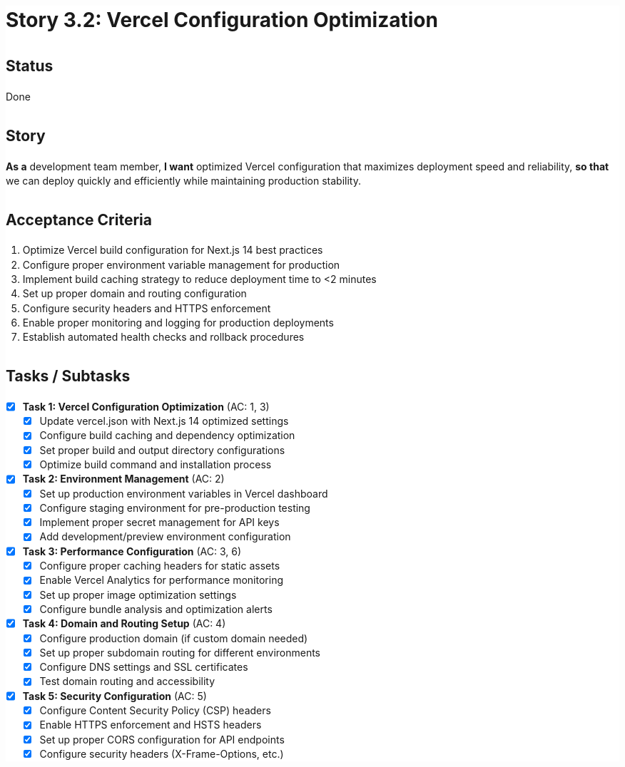 # Story 3.2: Vercel Configuration Optimization

## Status
Done

## Story

**As a** development team member,
**I want** optimized Vercel configuration that maximizes deployment speed and reliability,
**so that** we can deploy quickly and efficiently while maintaining production stability.

## Acceptance Criteria

1. Optimize Vercel build configuration for Next.js 14 best practices
2. Configure proper environment variable management for production
3. Implement build caching strategy to reduce deployment time to <2 minutes
4. Set up proper domain and routing configuration
5. Configure security headers and HTTPS enforcement
6. Enable proper monitoring and logging for production deployments
7. Establish automated health checks and rollback procedures

## Tasks / Subtasks

- [x] **Task 1: Vercel Configuration Optimization** (AC: 1, 3)
  - [x] Update vercel.json with Next.js 14 optimized settings
  - [x] Configure build caching and dependency optimization
  - [x] Set proper build and output directory configurations
  - [x] Optimize build command and installation process

- [x] **Task 2: Environment Management** (AC: 2)
  - [x] Set up production environment variables in Vercel dashboard
  - [x] Configure staging environment for pre-production testing
  - [x] Implement proper secret management for API keys
  - [x] Add development/preview environment configuration

- [x] **Task 3: Performance Configuration** (AC: 3, 6)
  - [x] Configure proper caching headers for static assets
  - [x] Enable Vercel Analytics for performance monitoring
  - [x] Set up proper image optimization settings
  - [x] Configure bundle analysis and optimization alerts

- [x] **Task 4: Domain and Routing Setup** (AC: 4)
  - [x] Configure production domain (if custom domain needed)
  - [x] Set up proper subdomain routing for different environments
  - [x] Configure DNS settings and SSL certificates
  - [x] Test domain routing and accessibility

- [x] **Task 5: Security Configuration** (AC: 5)
  - [x] Configure Content Security Policy (CSP) headers
  - [x] Enable HTTPS enforcement and HSTS headers
  - [x] Set up proper CORS configuration for API endpoints
  - [x] Configure security headers (X-Frame-Options, etc.)
